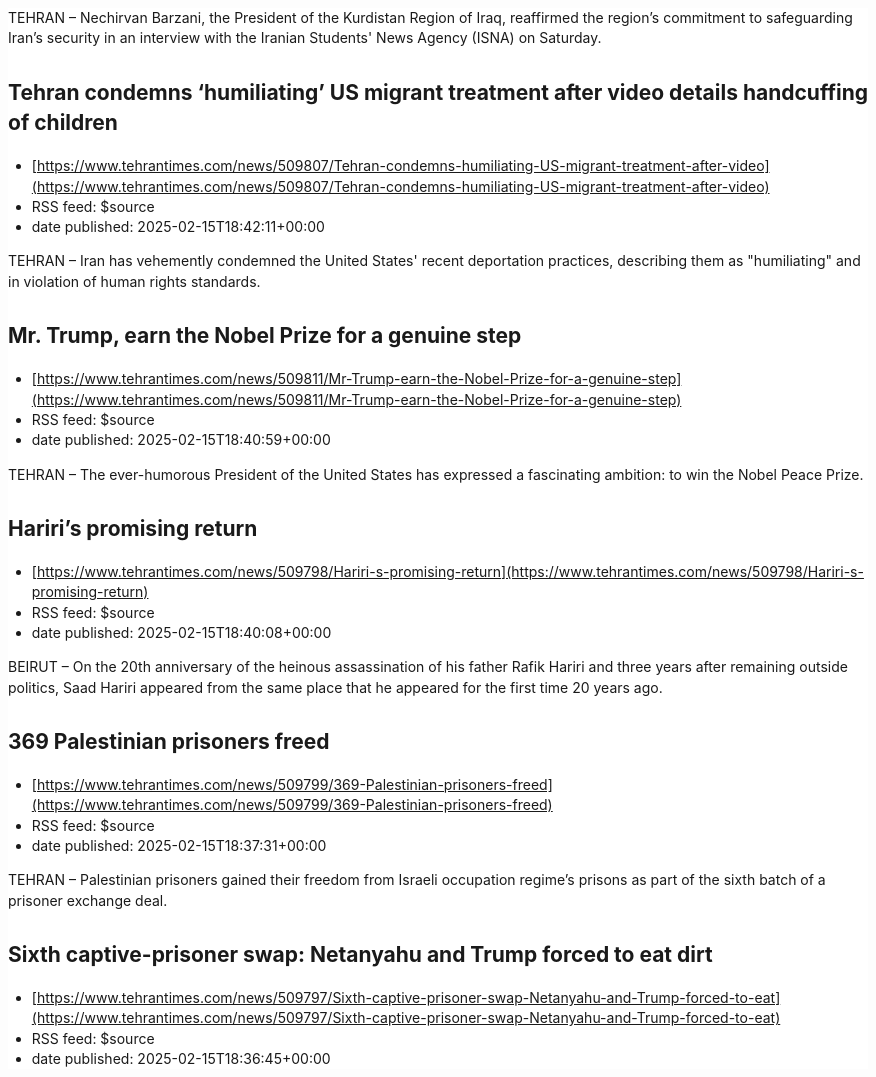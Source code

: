 TEHRAN – Nechirvan Barzani, the President of the Kurdistan Region of Iraq, reaffirmed the region’s commitment to safeguarding Iran’s security in an interview with the Iranian Students' News Agency (ISNA) on Saturday.

## Tehran condemns ‘humiliating’ US migrant treatment after video details handcuffing of children
 - [https://www.tehrantimes.com/news/509807/Tehran-condemns-humiliating-US-migrant-treatment-after-video](https://www.tehrantimes.com/news/509807/Tehran-condemns-humiliating-US-migrant-treatment-after-video)
 - RSS feed: $source
 - date published: 2025-02-15T18:42:11+00:00

TEHRAN – Iran has vehemently condemned the United States' recent deportation practices, describing them as "humiliating" and in violation of human rights standards.

## Mr. Trump, earn the Nobel Prize for a genuine step
 - [https://www.tehrantimes.com/news/509811/Mr-Trump-earn-the-Nobel-Prize-for-a-genuine-step](https://www.tehrantimes.com/news/509811/Mr-Trump-earn-the-Nobel-Prize-for-a-genuine-step)
 - RSS feed: $source
 - date published: 2025-02-15T18:40:59+00:00

TEHRAN – The ever-humorous President of the United States has expressed a fascinating ambition: to win the Nobel Peace Prize.

## Hariri’s promising return
 - [https://www.tehrantimes.com/news/509798/Hariri-s-promising-return](https://www.tehrantimes.com/news/509798/Hariri-s-promising-return)
 - RSS feed: $source
 - date published: 2025-02-15T18:40:08+00:00

BEIRUT – On the 20th anniversary of the heinous assassination of his father Rafik Hariri and three years after remaining outside politics, Saad Hariri appeared from the same place that he appeared for the first time 20 years ago.

## 369 Palestinian prisoners freed
 - [https://www.tehrantimes.com/news/509799/369-Palestinian-prisoners-freed](https://www.tehrantimes.com/news/509799/369-Palestinian-prisoners-freed)
 - RSS feed: $source
 - date published: 2025-02-15T18:37:31+00:00

TEHRAN – Palestinian prisoners gained their freedom from Israeli occupation regime’s prisons as part of the sixth batch of a prisoner exchange deal.

## Sixth captive-prisoner swap: Netanyahu and Trump forced to eat dirt
 - [https://www.tehrantimes.com/news/509797/Sixth-captive-prisoner-swap-Netanyahu-and-Trump-forced-to-eat](https://www.tehrantimes.com/news/509797/Sixth-captive-prisoner-swap-Netanyahu-and-Trump-forced-to-eat)
 - RSS feed: $source
 - date published: 2025-02-15T18:36:45+00:00
